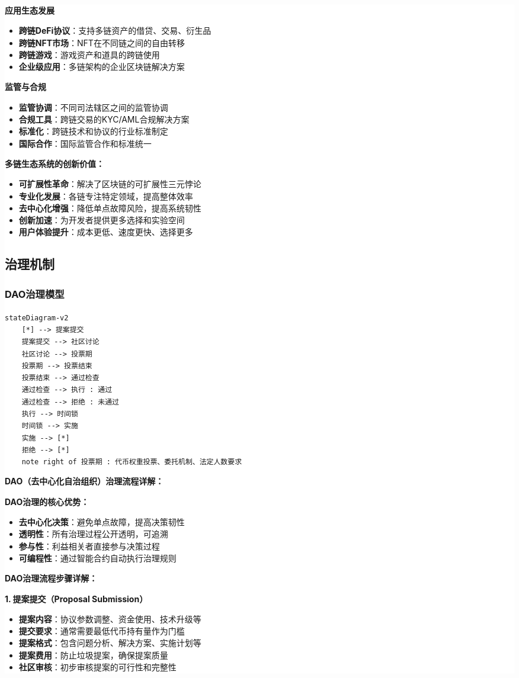 **应用生态发展**
- **跨链DeFi协议**：支持多链资产的借贷、交易、衍生品
- **跨链NFT市场**：NFT在不同链之间的自由转移
- **跨链游戏**：游戏资产和道具的跨链使用
- **企业级应用**：多链架构的企业区块链解决方案

**监管与合规**
- **监管协调**：不同司法辖区之间的监管协调
- **合规工具**：跨链交易的KYC/AML合规解决方案
- **标准化**：跨链技术和协议的行业标准制定
- **国际合作**：国际监管合作和标准统一

**多链生态系统的创新价值：**
- **可扩展性革命**：解决了区块链的可扩展性三元悖论
- **专业化发展**：各链专注特定领域，提高整体效率
- **去中心化增强**：降低单点故障风险，提高系统韧性
- **创新加速**：为开发者提供更多选择和实验空间
- **用户体验提升**：成本更低、速度更快、选择更多

## 治理机制

### DAO治理模型

```mermaid
stateDiagram-v2
    [*] --> 提案提交
    提案提交 --> 社区讨论
    社区讨论 --> 投票期
    投票期 --> 投票结束
    投票结束 --> 通过检查
    通过检查 --> 执行 : 通过
    通过检查 --> 拒绝 : 未通过
    执行 --> 时间锁
    时间锁 --> 实施
    实施 --> [*]
    拒绝 --> [*]
    note right of 投票期 : 代币权重投票、委托机制、法定人数要求
```

**DAO（去中心化自治组织）治理流程详解：**

**DAO治理的核心优势：**
- **去中心化决策**：避免单点故障，提高决策韧性
- **透明性**：所有治理过程公开透明，可追溯
- **参与性**：利益相关者直接参与决策过程
- **可编程性**：通过智能合约自动执行治理规则

**DAO治理流程步骤详解：**

**1. 提案提交（Proposal Submission）**
- **提案内容**：协议参数调整、资金使用、技术升级等
- **提交要求**：通常需要最低代币持有量作为门槛
- **提案格式**：包含问题分析、解决方案、实施计划等
- **提案费用**：防止垃圾提案，确保提案质量
- **社区审核**：初步审核提案的可行性和完整性
